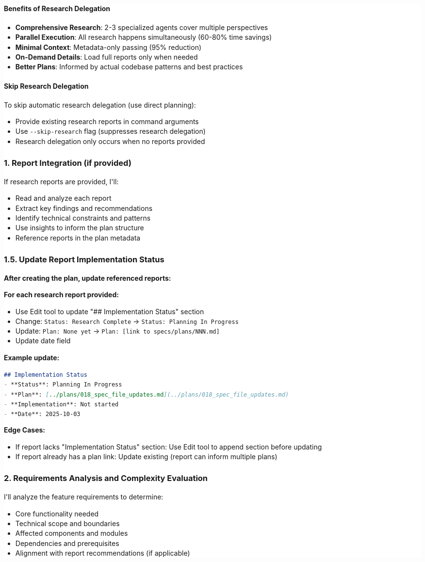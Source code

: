 #### Benefits of Research Delegation

- **Comprehensive Research**: 2-3 specialized agents cover multiple perspectives
- **Parallel Execution**: All research happens simultaneously (60-80% time savings)
- **Minimal Context**: Metadata-only passing (95% reduction)
- **On-Demand Details**: Load full reports only when needed
- **Better Plans**: Informed by actual codebase patterns and best practices

#### Skip Research Delegation

To skip automatic research delegation (use direct planning):
- Provide existing research reports in command arguments
- Use `--skip-research` flag (suppresses research delegation)
- Research delegation only occurs when no reports provided

### 1. Report Integration (if provided)
If research reports are provided, I'll:
- Read and analyze each report
- Extract key findings and recommendations
- Identify technical constraints and patterns
- Use insights to inform the plan structure
- Reference reports in the plan metadata

### 1.5. Update Report Implementation Status
**After creating the plan, update referenced reports:**

**For each research report provided:**
- Use Edit tool to update "## Implementation Status" section
- Change: `Status: Research Complete` → `Status: Planning In Progress`
- Update: `Plan: None yet` → `Plan: [link to specs/plans/NNN.md]`
- Update date field

**Example update:**
```markdown
## Implementation Status
- **Status**: Planning In Progress
- **Plan**: [../plans/018_spec_file_updates.md](../plans/018_spec_file_updates.md)
- **Implementation**: Not started
- **Date**: 2025-10-03
```

**Edge Cases:**
- If report lacks "Implementation Status" section: Use Edit tool to append section before updating
- If report already has a plan link: Update existing (report can inform multiple plans)

### 2. Requirements Analysis and Complexity Evaluation
I'll analyze the feature requirements to determine:
- Core functionality needed
- Technical scope and boundaries
- Affected components and modules
- Dependencies and prerequisites
- Alignment with report recommendations (if applicable)
